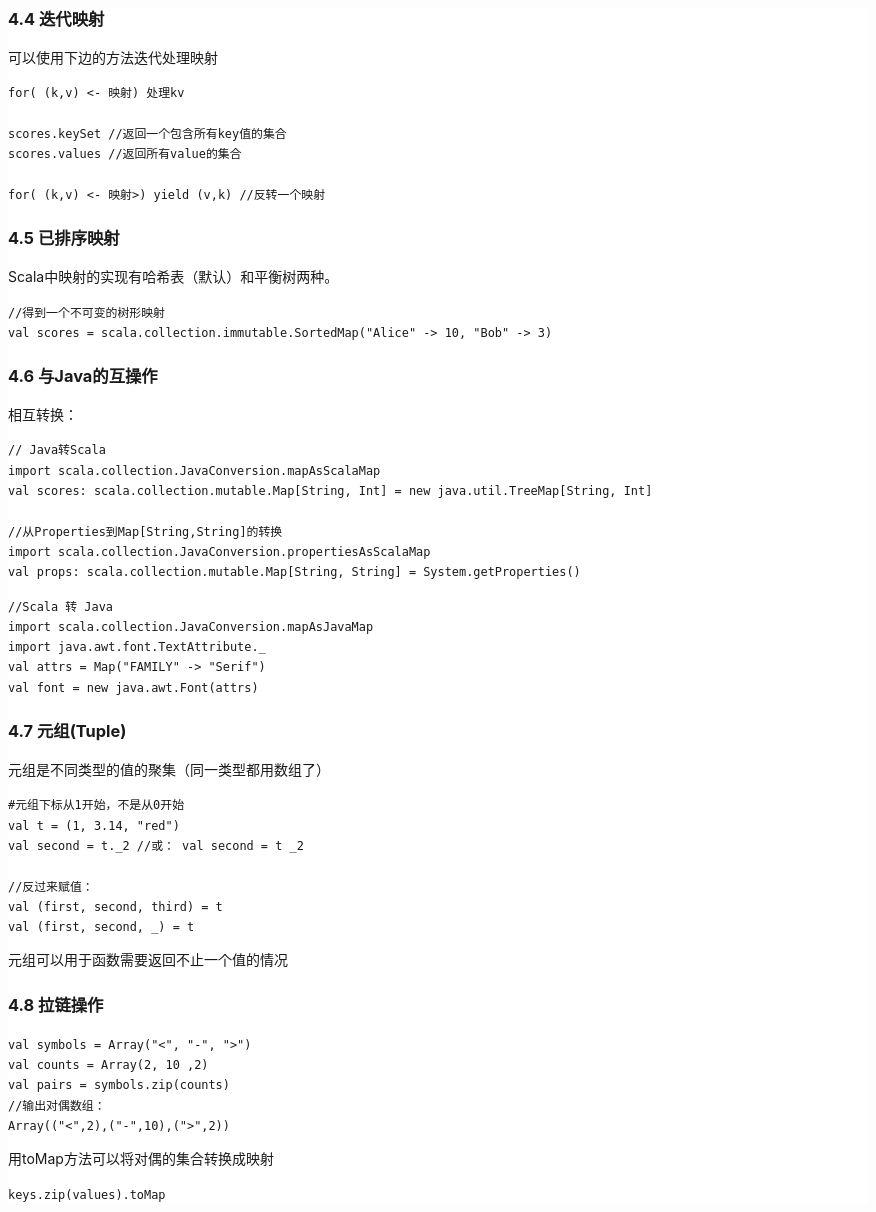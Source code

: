 ### 4.4 迭代映射
可以使用下边的方法迭代处理映射
```
for( (k,v) <- 映射) 处理kv

scores.keySet //返回一个包含所有key值的集合
scores.values //返回所有value的集合

for( (k,v) <- 映射>) yield (v,k) //反转一个映射
```

### 4.5 已排序映射
Scala中映射的实现有哈希表（默认）和平衡树两种。
```
//得到一个不可变的树形映射
val scores = scala.collection.immutable.SortedMap("Alice" -> 10, "Bob" -> 3)
```

### 4.6 与Java的互操作
相互转换：
```
// Java转Scala
import scala.collection.JavaConversion.mapAsScalaMap
val scores: scala.collection.mutable.Map[String, Int] = new java.util.TreeMap[String, Int]

//从Properties到Map[String,String]的转换
import scala.collection.JavaConversion.propertiesAsScalaMap
val props: scala.collection.mutable.Map[String, String] = System.getProperties()
```
```
//Scala 转 Java
import scala.collection.JavaConversion.mapAsJavaMap
import java.awt.font.TextAttribute._
val attrs = Map("FAMILY" -> "Serif")
val font = new java.awt.Font(attrs)
```

### 4.7 元组(Tuple)
元组是不同类型的值的聚集（同一类型都用数组了）
```
#元组下标从1开始，不是从0开始
val t = (1, 3.14, "red")
val second = t._2 //或： val second = t _2

//反过来赋值：
val (first, second, third) = t
val (first, second, _) = t
```
元组可以用于函数需要返回不止一个值的情况

### 4.8 拉链操作
```
val symbols = Array("<", "-", ">")
val counts = Array(2, 10 ,2)
val pairs = symbols.zip(counts)
//输出对偶数组：
Array(("<",2),("-",10),(">",2))
```
用toMap方法可以将对偶的集合转换成映射
```
keys.zip(values).toMap
```
